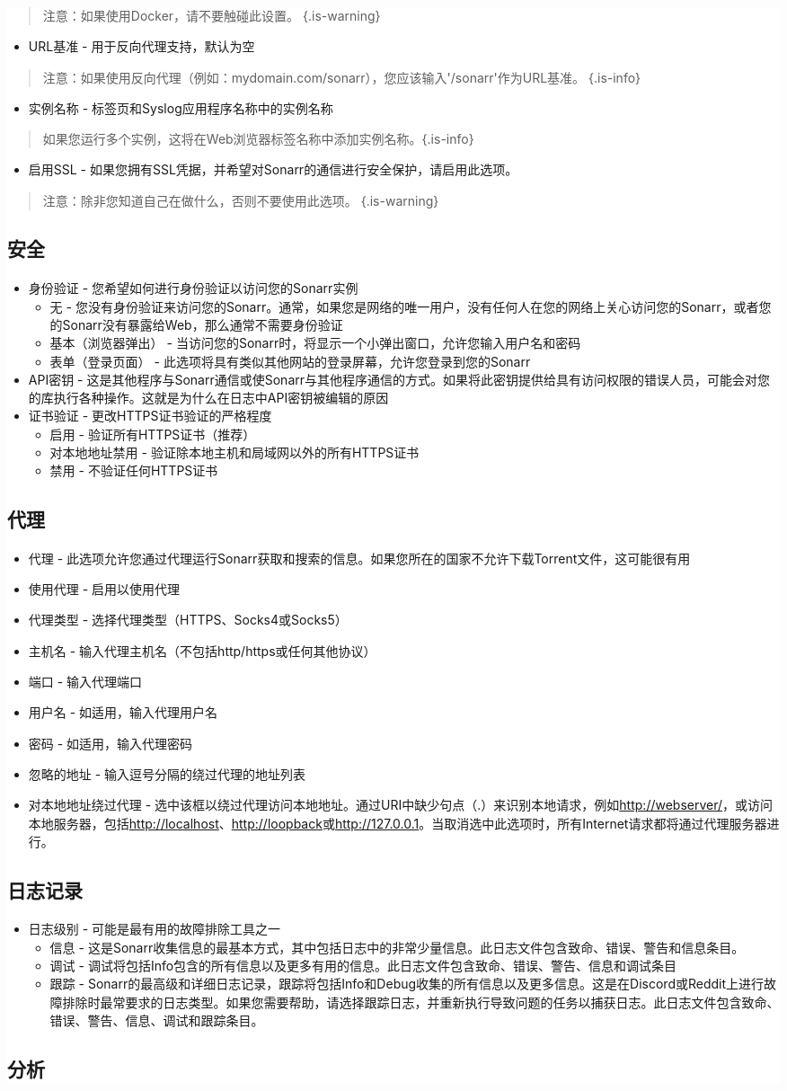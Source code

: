> 注意：如果使用Docker，请不要触碰此设置。
{.is-warning}

- URL基准 - 用于反向代理支持，默认为空

> 注意：如果使用反向代理（例如：mydomain.com/sonarr），您应该输入'/sonarr'作为URL基准。
{.is-info}

- 实例名称 - 标签页和Syslog应用程序名称中的实例名称

> 如果您运行多个实例，这将在Web浏览器标签名称中添加实例名称。{.is-info}

- 启用SSL - 如果您拥有SSL凭据，并希望对Sonarr的通信进行安全保护，请启用此选项。

> 注意：除非您知道自己在做什么，否则不要使用此选项。
{.is-warning}

## 安全

- 身份验证 - 您希望如何进行身份验证以访问您的Sonarr实例
  - 无 - 您没有身份验证来访问您的Sonarr。通常，如果您是网络的唯一用户，没有任何人在您的网络上关心访问您的Sonarr，或者您的Sonarr没有暴露给Web，那么通常不需要身份验证
  - 基本（浏览器弹出） - 当访问您的Sonarr时，将显示一个小弹出窗口，允许您输入用户名和密码
  - 表单（登录页面） - 此选项将具有类似其他网站的登录屏幕，允许您登录到您的Sonarr
- API密钥 - 这是其他程序与Sonarr通信或使Sonarr与其他程序通信的方式。如果将此密钥提供给具有访问权限的错误人员，可能会对您的库执行各种操作。这就是为什么在日志中API密钥被编辑的原因
- 证书验证 - 更改HTTPS证书验证的严格程度
  - 启用 - 验证所有HTTPS证书（推荐）
  - 对本地地址禁用 - 验证除本地主机和局域网以外的所有HTTPS证书
  - 禁用 - 不验证任何HTTPS证书

## 代理

- 代理 - 此选项允许您通过代理运行Sonarr获取和搜索的信息。如果您所在的国家不允许下载Torrent文件，这可能很有用

- 使用代理 - 启用以使用代理
- 代理类型 - 选择代理类型（HTTPS、Socks4或Socks5）
- 主机名 - 输入代理主机名（不包括http/https或任何其他协议）
- 端口 - 输入代理端口
- 用户名 - 如适用，输入代理用户名
- 密码 - 如适用，输入代理密码
- 忽略的地址 - 输入逗号分隔的绕过代理的地址列表
- 对本地地址绕过代理 - 选中该框以绕过代理访问本地地址。通过URI中缺少句点（.）来识别本地请求，例如<http://webserver/>，或访问本地服务器，包括<http://localhost>、<http://loopback>或<http://127.0.0.1>。当取消选中此选项时，所有Internet请求都将通过代理服务器进行。

## 日志记录

- 日志级别 - 可能是最有用的故障排除工具之一
  - 信息 - 这是Sonarr收集信息的最基本方式，其中包括日志中的非常少量信息。此日志文件包含致命、错误、警告和信息条目。
  - 调试 - 调试将包括Info包含的所有信息以及更多有用的信息。此日志文件包含致命、错误、警告、信息和调试条目
  - 跟踪 - Sonarr的最高级和详细日志记录，跟踪将包括Info和Debug收集的所有信息以及更多信息。这是在Discord或Reddit上进行故障排除时最常要求的日志类型。如果您需要帮助，请选择跟踪日志，并重新执行导致问题的任务以捕获日志。此日志文件包含致命、错误、警告、信息、调试和跟踪条目。

## 分析
